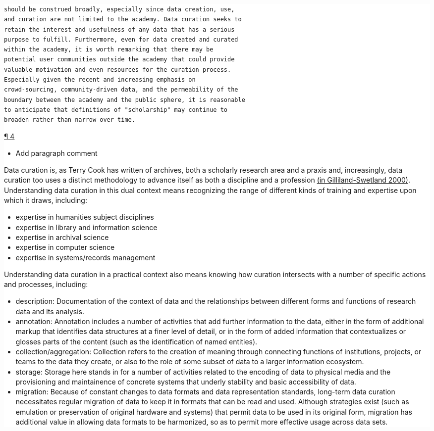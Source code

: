     should be construed broadly, especially since data creation, use,
    and curation are not limited to the academy. Data curation seeks to
    retain the interest and usefulness of any data that has a serious
    purpose to fulfill. Furthermore, even for data created and curated
    within the academy, it is worth remarking that there may be
    potential user communities outside the academy that could provide
    valuable motivation and even resources for the curation process.
    Especially given the recent and increasing emphasis on
    crowd-sourcing, community-driven data, and the permeability of the
    boundary between the academy and the public sphere, it is reasonable
    to anticipate that definitions of "scholarship" may continue to
    broaden rather than narrow over time.

[¶ 4](#p004 "Permalink")

-   [](#) Add paragraph comment

Data curation is, as Terry Cook has written of archives, both a
scholarly research area and a praxis and, increasingly, data curation
too uses a distinct methodology to advance itself as both a discipline
and a profession [(in Gilliland-Swetland
2000)](http://www.clir.org/pubs/reports/pub89/archival.html).
Understanding data curation in this dual context means recognizing the
range of different kinds of training and expertise upon which it draws,
including:

-   expertise in humanities subject disciplines
-   expertise in library and information science
-   expertise in archival science
-   expertise in computer science
-   expertise in systems/records management

Understanding data curation in a practical context also means knowing
how curation intersects with a number of specific actions and processes,
including:

-   description: Documentation of the context of data and the
    relationships between different forms and functions of research data
    and its analysis.
-   annotation: Annotation includes a number of activities that add
    further information to the data, either in the form of additional
    markup that identifies data structures at a finer level of detail,
    or in the form of added information that contextualizes or glosses
    parts of the content (such as the identification of named entities).
-   collection/aggregation: Collection refers to the creation of meaning
    through connecting functions of institutions, projects, or teams to
    the data they create, or also to the role of some subset of data to
    a larger information ecosystem.
-   storage: Storage here stands in for a number of activities related
    to the encoding of data to physical media and the provisioning and
    maintainence of concrete systems that underly stability and basic
    accessibility of data.
-   migration: Because of constant changes to data formats and data
    representation standards, long-term data curation necessitates
    regular migration of data to keep it in formats that can be read and
    used. Although strategies exist (such as emulation or preservation
    of original hardware and systems) that permit data to be used in its
    original form, migration has additional value in allowing data
    formats to be harmonized, so as to permit more effective usage
    across data sets.
